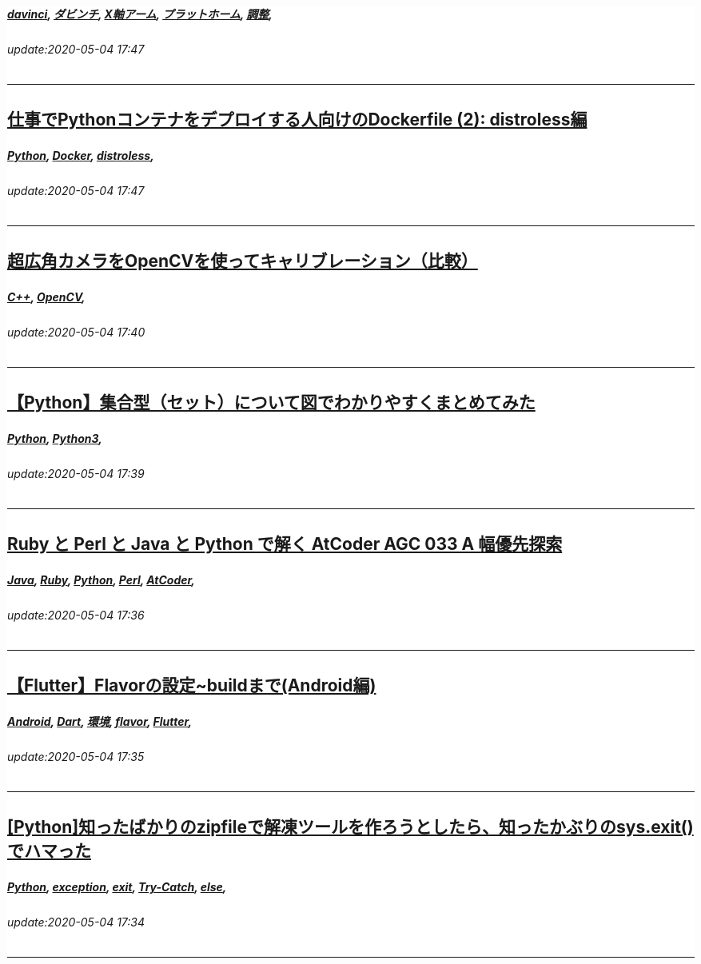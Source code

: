 ##### [davinci](https://qiita.com/tags/davinci), [ダビンチ](https://qiita.com/tags/ダビンチ), [X軸アーム](https://qiita.com/tags/X軸アーム), [プラットホーム](https://qiita.com/tags/プラットホーム), [調整](https://qiita.com/tags/調整), 
###### update:2020-05-04 17:47
---
## [仕事でPythonコンテナをデプロイする人向けのDockerfile (2): distroless編](https://qiita.com/shibukawa/items/16d17049f2c14cfb24e2)
##### [Python](https://qiita.com/tags/Python), [Docker](https://qiita.com/tags/Docker), [distroless](https://qiita.com/tags/distroless), 
###### update:2020-05-04 17:47
---
## [超広角カメラをOpenCVを使ってキャリブレーション（比較）](https://qiita.com/noueezy/items/4d719ba9935b3a989315)
##### [C++](https://qiita.com/tags/C++), [OpenCV](https://qiita.com/tags/OpenCV), 
###### update:2020-05-04 17:40
---
## [【Python】集合型（セット）について図でわかりやすくまとめてみた](https://qiita.com/shimotaroo/items/130ec5d9c5b46326ce55)
##### [Python](https://qiita.com/tags/Python), [Python3](https://qiita.com/tags/Python3), 
###### update:2020-05-04 17:39
---
## [Ruby と Perl と Java と Python で解く AtCoder AGC 033 A 幅優先探索](https://qiita.com/superrino130/items/5d3059a100e23bcbbe37)
##### [Java](https://qiita.com/tags/Java), [Ruby](https://qiita.com/tags/Ruby), [Python](https://qiita.com/tags/Python), [Perl](https://qiita.com/tags/Perl), [AtCoder](https://qiita.com/tags/AtCoder), 
###### update:2020-05-04 17:36
---
## [【Flutter】Flavorの設定~buildまで(Android編)](https://qiita.com/hiromasa-fun/items/c79c99535f6f1db2a6a9)
##### [Android](https://qiita.com/tags/Android), [Dart](https://qiita.com/tags/Dart), [環境](https://qiita.com/tags/環境), [flavor](https://qiita.com/tags/flavor), [Flutter](https://qiita.com/tags/Flutter), 
###### update:2020-05-04 17:35
---
## [[Python]知ったばかりのzipfileで解凍ツールを作ろうとしたら、知ったかぶりのsys.exit()でハマった](https://qiita.com/zarukishi/items/29ac7fcbd5549d9bbb32)
##### [Python](https://qiita.com/tags/Python), [exception](https://qiita.com/tags/exception), [exit](https://qiita.com/tags/exit), [Try-Catch](https://qiita.com/tags/Try-Catch), [else](https://qiita.com/tags/else), 
###### update:2020-05-04 17:34
---